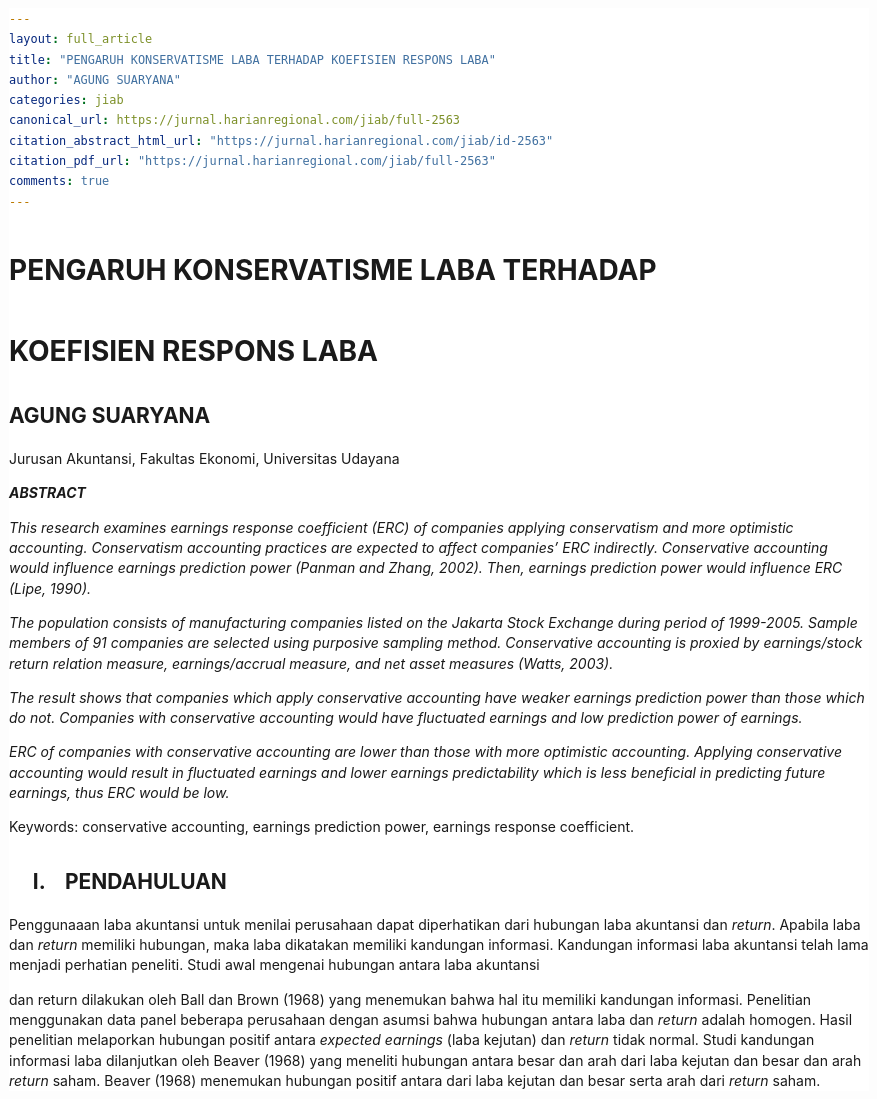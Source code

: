 ```yaml
---
layout: full_article
title: "PENGARUH KONSERVATISME LABA TERHADAP KOEFISIEN RESPONS LABA"
author: "AGUNG SUARYANA"
categories: jiab
canonical_url: https://jurnal.harianregional.com/jiab/full-2563 
citation_abstract_html_url: "https://jurnal.harianregional.com/jiab/id-2563"
citation_pdf_url: "https://jurnal.harianregional.com/jiab/full-2563"  
comments: true
---
```


<a name="caption1"></a>
<h1><a name="bookmark0"></a><span class="font4" style="font-weight:bold;"><a name="bookmark1"></a>PENGARUH KONSERVATISME LABA TERHADAP</span><br><br><span class="font4" style="font-weight:bold;"><a name="bookmark2"></a>KOEFISIEN RESPONS LABA</span></h1>
<h2><a name="bookmark3"></a><span class="font7" style="font-weight:bold;"><a name="bookmark4"></a>AGUNG SUARYANA</span></h2>
<p><span class="font7">Jurusan Akuntansi, Fakultas Ekonomi, Universitas Udayana</span></p>
<p><span class="font7" style="font-weight:bold;font-style:italic;">ABSTRACT</span></p>
<p><span class="font7" style="font-style:italic;">This research examines earnings response coefficient (ERC) of companies applying conservatism and more optimistic accounting. Conservatism accounting practices are expected to affect companies’ ERC indirectly. Conservative accounting would influence earnings prediction power (Panman and Zhang, 2002). Then, earnings prediction power would influence ERC (Lipe, 1990).</span></p>
<p><span class="font7" style="font-style:italic;">The population consists of manufacturing companies listed on the Jakarta Stock Exchange during period of 1999-2005. Sample members of 91 companies are selected using purposive sampling method. Conservative accounting is proxied by earnings/stock return relation measure, earnings/accrual measure, and net asset measures (Watts, 2003).</span></p>
<p><span class="font7" style="font-style:italic;">The result shows that companies which apply conservative accounting have weaker earnings prediction power than those which do not. Companies with conservative accounting would have fluctuated earnings and low prediction power of earnings.</span></p>
<p><span class="font7" style="font-style:italic;">ERC of companies with conservative accounting are lower than those with more optimistic accounting. Applying conservative accounting would result in fluctuated earnings and lower earnings predictability which is less beneficial in predicting future earnings, thus ERC would be low.</span></p>
<p><span class="font7">Keywords: conservative accounting, earnings prediction power, earnings response coefficient.</span></p>
<ul style="list-style:none;"><li>
<h2><a name="bookmark5"></a><span class="font7" style="font-weight:bold;"><a name="bookmark6"></a>I. &nbsp;&nbsp;&nbsp;PENDAHULUAN</span></h2></li></ul>
<p><span class="font7">Penggunaaan laba akuntansi untuk menilai perusahaan dapat diperhatikan dari hubungan laba akuntansi dan </span><span class="font7" style="font-style:italic;">return</span><span class="font7">. Apabila laba dan </span><span class="font7" style="font-style:italic;">return</span><span class="font7"> memiliki hubungan, maka laba dikatakan memiliki kandungan informasi. Kandungan informasi laba akuntansi telah lama menjadi perhatian peneliti. Studi awal mengenai hubungan antara laba akuntansi</span></p>
<p><span class="font7">dan return dilakukan oleh Ball dan Brown (1968) yang menemukan bahwa hal itu memiliki kandungan informasi. Penelitian menggunakan data panel beberapa perusahaan dengan asumsi bahwa hubungan antara laba dan </span><span class="font7" style="font-style:italic;">return</span><span class="font7"> adalah homogen. Hasil penelitian melaporkan hubungan positif antara </span><span class="font7" style="font-style:italic;">expected earnings</span><span class="font7"> (laba kejutan) dan </span><span class="font7" style="font-style:italic;">return</span><span class="font7"> tidak normal. Studi kandungan informasi laba dilanjutkan oleh Beaver (1968) yang meneliti hubungan antara besar dan arah dari laba kejutan dan besar dan arah </span><span class="font7" style="font-style:italic;">return</span><span class="font7"> saham. Beaver (1968) menemukan hubungan positif antara dari laba kejutan dan besar serta arah dari </span><span class="font7" style="font-style:italic;">return</span><span class="font7"> saham.</span></p>